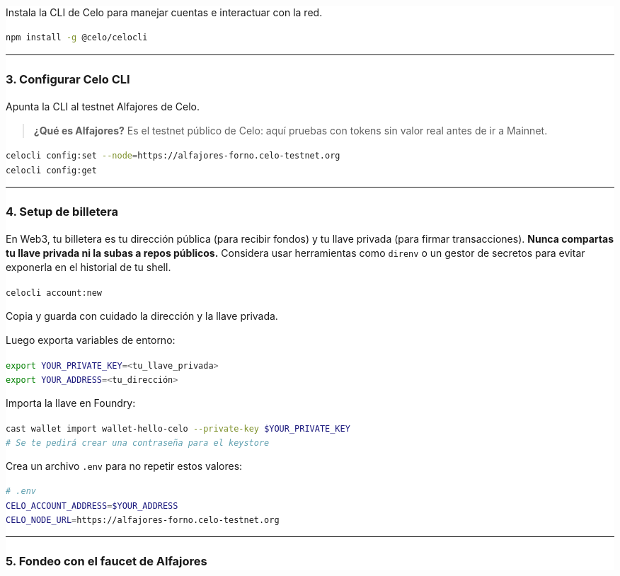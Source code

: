 Instala la CLI de Celo para manejar cuentas e interactuar con la red.

```bash
npm install -g @celo/celocli
```

---

### 3. Configurar Celo CLI

Apunta la CLI al testnet Alfajores de Celo.

> **¿Qué es Alfajores?**
> Es el testnet público de Celo: aquí pruebas con tokens sin valor real antes de ir a Mainnet.

```bash
celocli config:set --node=https://alfajores-forno.celo-testnet.org
celocli config:get
```

---

### 4. Setup de billetera

En Web3, tu billetera es tu dirección pública (para recibir fondos) y tu llave privada (para firmar transacciones). **Nunca compartas tu llave privada ni la subas a repos públicos.** Considera usar herramientas como `direnv` o un gestor de secretos para evitar exponerla en el historial de tu shell.

```bash
celocli account:new
```

Copia y guarda con cuidado la dirección y la llave privada.

Luego exporta variables de entorno:

```bash
export YOUR_PRIVATE_KEY=<tu_llave_privada>
export YOUR_ADDRESS=<tu_dirección>
```

Importa la llave en Foundry:

```bash
cast wallet import wallet-hello-celo --private-key $YOUR_PRIVATE_KEY
# Se te pedirá crear una contraseña para el keystore
```

Crea un archivo `.env` para no repetir estos valores:

```bash
# .env
CELO_ACCOUNT_ADDRESS=$YOUR_ADDRESS
CELO_NODE_URL=https://alfajores-forno.celo-testnet.org
```

---

### 5. Fondeo con el faucet de Alfajores
